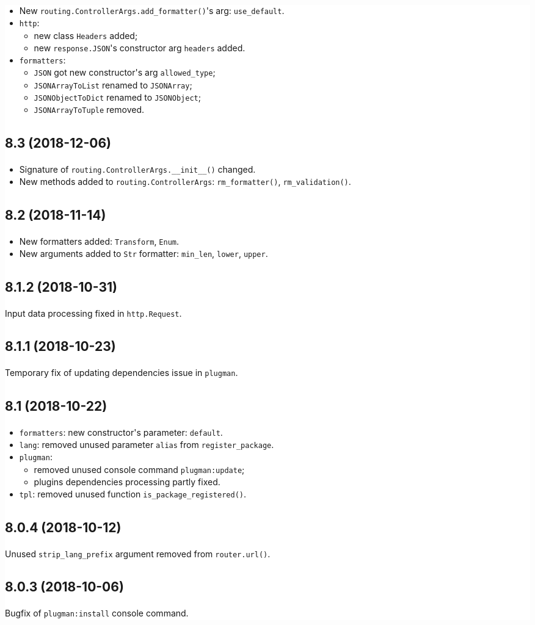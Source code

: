 - New `routing.ControllerArgs.add_formatter()`'s arg: `use_default`.
- `http`:
    - new class `Headers` added;
    - new `response.JSON`'s constructor arg `headers` added.
- `formatters`:
    - `JSON` got new constructor's arg `allowed_type`;
    - `JSONArrayToList` renamed to `JSONArray`;
    - `JSONObjectToDict` renamed to `JSONObject`;
    - `JSONArrayToTuple` removed.


## 8.3 (2018-12-06)

- Signature of `routing.ControllerArgs.__init__()` changed.
- New methods added to `routing.ControllerArgs`: `rm_formatter()`,
  `rm_validation()`.


## 8.2 (2018-11-14)

- New formatters added: `Transform`, `Enum`.
- New arguments added to `Str` formatter: `min_len`, `lower`, `upper`.


## 8.1.2 (2018-10-31)

Input data processing fixed in `http.Request`.


## 8.1.1 (2018-10-23)

Temporary fix of updating dependencies issue in `plugman`.


## 8.1 (2018-10-22)

- `formatters`: new constructor's parameter: `default`.
- `lang`: removed unused parameter `alias` from `register_package`.
- `plugman`:
    - removed unused console command `plugman:update`;
    - plugins dependencies processing partly fixed.
- `tpl`: removed unused function `is_package_registered()`.


## 8.0.4 (2018-10-12)

Unused `strip_lang_prefix` argument removed from `router.url()`.


## 8.0.3 (2018-10-06)

Bugfix of `plugman:install` console command.
